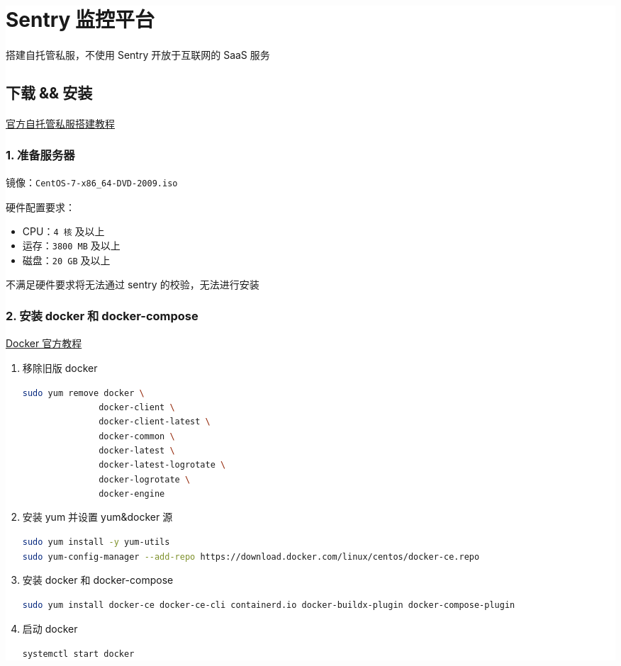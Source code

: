 # Sentry 监控平台

搭建自托管私服，不使用 Sentry 开放于互联网的 SaaS 服务

## 下载 && 安装

[官方自托管私服搭建教程](https://develop.sentry.dev/self-hosted/)

### 1. 准备服务器

镜像：`CentOS-7-x86_64-DVD-2009.iso`

硬件配置要求：

- CPU：`4 核` 及以上
- 运存：`3800 MB` 及以上
- 磁盘：`20 GB` 及以上

不满足硬件要求将无法通过 sentry 的校验，无法进行安装

### 2. 安装 docker 和 docker-compose

[Docker 官方教程](https://docs.docker.com/engine/install/centos/)

1.  移除旧版 docker

    ```sh
    sudo yum remove docker \
                   docker-client \
                   docker-client-latest \
                   docker-common \
                   docker-latest \
                   docker-latest-logrotate \
                   docker-logrotate \
                   docker-engine
    ```

2.  安装 yum 并设置 yum&docker 源

    ```sh
    sudo yum install -y yum-utils
    sudo yum-config-manager --add-repo https://download.docker.com/linux/centos/docker-ce.repo
    ```

3.  安装 docker 和 docker-compose

    ```sh
    sudo yum install docker-ce docker-ce-cli containerd.io docker-buildx-plugin docker-compose-plugin
    ```

4.  启动 docker

    ```sh
    systemctl start docker
    ```
